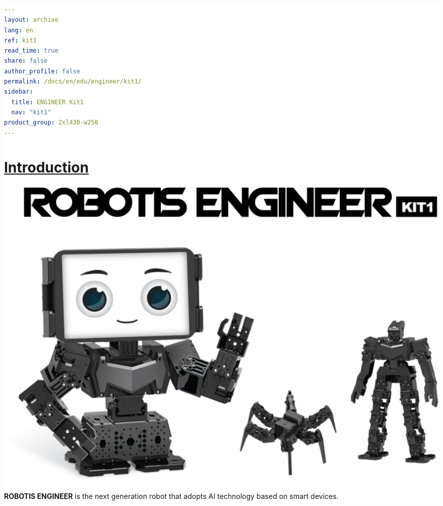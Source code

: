 ```yaml
---
layout: archive
lang: en
ref: kit1
read_time: true
share: false
author_profile: false
permalink: /docs/en/edu/engineer/kit1/
sidebar:
  title: ENGINEER Kit1
  nav: "kit1"
product_group: 2xl430-w250
---
```


# [Introduction](#introduction)

![](/assets/images/edu/engineer/kit1/enginner_main.png)

**ROBOTIS ENGINEER** is the next generation robot that adopts AI technology based on smart devices.  
